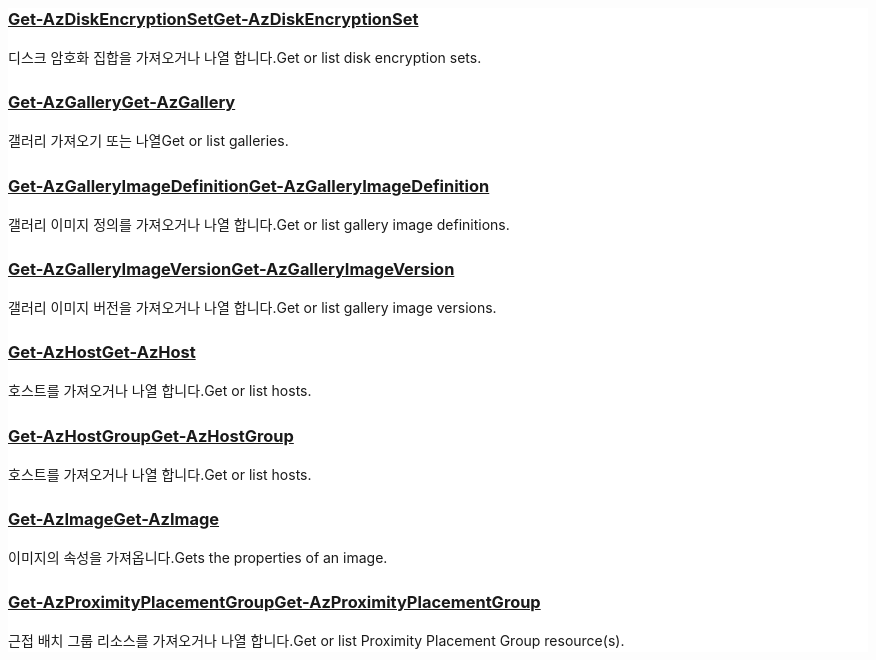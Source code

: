 ### [<span data-ttu-id="a3801-157">Get-AzDiskEncryptionSet</span><span class="sxs-lookup"><span data-stu-id="a3801-157">Get-AzDiskEncryptionSet</span></span>](Get-AzDiskEncryptionSet.md)
<span data-ttu-id="a3801-158">디스크 암호화 집합을 가져오거나 나열 합니다.</span><span class="sxs-lookup"><span data-stu-id="a3801-158">Get or list disk encryption sets.</span></span>

### [<span data-ttu-id="a3801-159">Get-AzGallery</span><span class="sxs-lookup"><span data-stu-id="a3801-159">Get-AzGallery</span></span>](Get-AzGallery.md)
<span data-ttu-id="a3801-160">갤러리 가져오기 또는 나열</span><span class="sxs-lookup"><span data-stu-id="a3801-160">Get or list galleries.</span></span>

### [<span data-ttu-id="a3801-161">Get-AzGalleryImageDefinition</span><span class="sxs-lookup"><span data-stu-id="a3801-161">Get-AzGalleryImageDefinition</span></span>](Get-AzGalleryImageDefinition.md)
<span data-ttu-id="a3801-162">갤러리 이미지 정의를 가져오거나 나열 합니다.</span><span class="sxs-lookup"><span data-stu-id="a3801-162">Get or list gallery image definitions.</span></span>

### [<span data-ttu-id="a3801-163">Get-AzGalleryImageVersion</span><span class="sxs-lookup"><span data-stu-id="a3801-163">Get-AzGalleryImageVersion</span></span>](Get-AzGalleryImageVersion.md)
<span data-ttu-id="a3801-164">갤러리 이미지 버전을 가져오거나 나열 합니다.</span><span class="sxs-lookup"><span data-stu-id="a3801-164">Get or list gallery image versions.</span></span>

### [<span data-ttu-id="a3801-165">Get-AzHost</span><span class="sxs-lookup"><span data-stu-id="a3801-165">Get-AzHost</span></span>](Get-AzHost.md)
<span data-ttu-id="a3801-166">호스트를 가져오거나 나열 합니다.</span><span class="sxs-lookup"><span data-stu-id="a3801-166">Get or list hosts.</span></span>

### [<span data-ttu-id="a3801-167">Get-AzHostGroup</span><span class="sxs-lookup"><span data-stu-id="a3801-167">Get-AzHostGroup</span></span>](Get-AzHostGroup.md)
<span data-ttu-id="a3801-168">호스트를 가져오거나 나열 합니다.</span><span class="sxs-lookup"><span data-stu-id="a3801-168">Get or list hosts.</span></span>

### [<span data-ttu-id="a3801-169">Get-AzImage</span><span class="sxs-lookup"><span data-stu-id="a3801-169">Get-AzImage</span></span>](Get-AzImage.md)
<span data-ttu-id="a3801-170">이미지의 속성을 가져옵니다.</span><span class="sxs-lookup"><span data-stu-id="a3801-170">Gets the properties of an image.</span></span>

### [<span data-ttu-id="a3801-171">Get-AzProximityPlacementGroup</span><span class="sxs-lookup"><span data-stu-id="a3801-171">Get-AzProximityPlacementGroup</span></span>](Get-AzProximityPlacementGroup.md)
<span data-ttu-id="a3801-172">근접 배치 그룹 리소스를 가져오거나 나열 합니다.</span><span class="sxs-lookup"><span data-stu-id="a3801-172">Get or list Proximity Placement Group resource(s).</span></span>
